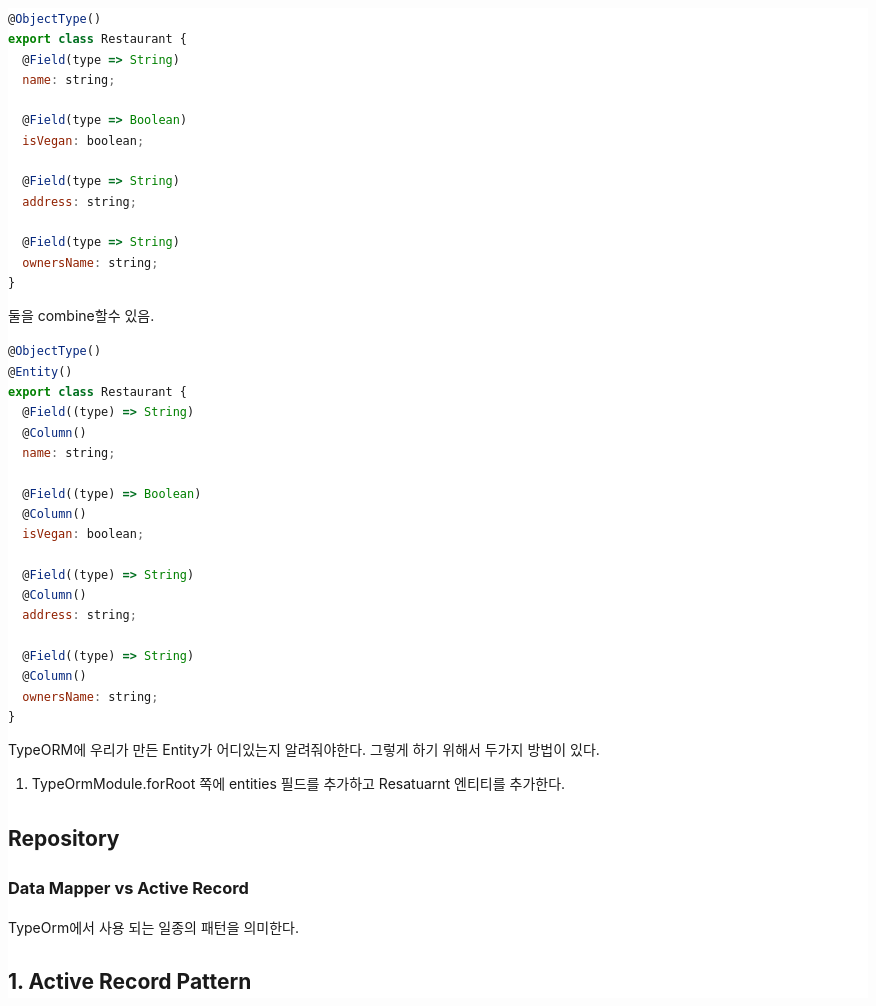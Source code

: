 ```jsx
@ObjectType()
export class Restaurant {
  @Field(type => String)
  name: string;

  @Field(type => Boolean)
  isVegan: boolean;

  @Field(type => String)
  address: string;

  @Field(type => String)
  ownersName: string;
}
```

둘을 combine할수 있음.

```jsx
@ObjectType()
@Entity()
export class Restaurant {
  @Field((type) => String)
  @Column()
  name: string;

  @Field((type) => Boolean)
  @Column()
  isVegan: boolean;

  @Field((type) => String)
  @Column()
  address: string;

  @Field((type) => String)
  @Column()
  ownersName: string;
}
```

TypeORM에 우리가 만든 Entity가 어디있는지 알려줘야한다. 그렇게 하기 위해서 두가지 방법이 있다.

1. TypeOrmModule.forRoot 쪽에 entities 필드를 추가하고 Resatuarnt 엔티티를 추가한다.

## Repository

### ****Data Mapper vs Active Record****

TypeOrm에서 사용 되는 일종의 패턴을 의미한다.

## 1. Active Record Pattern
